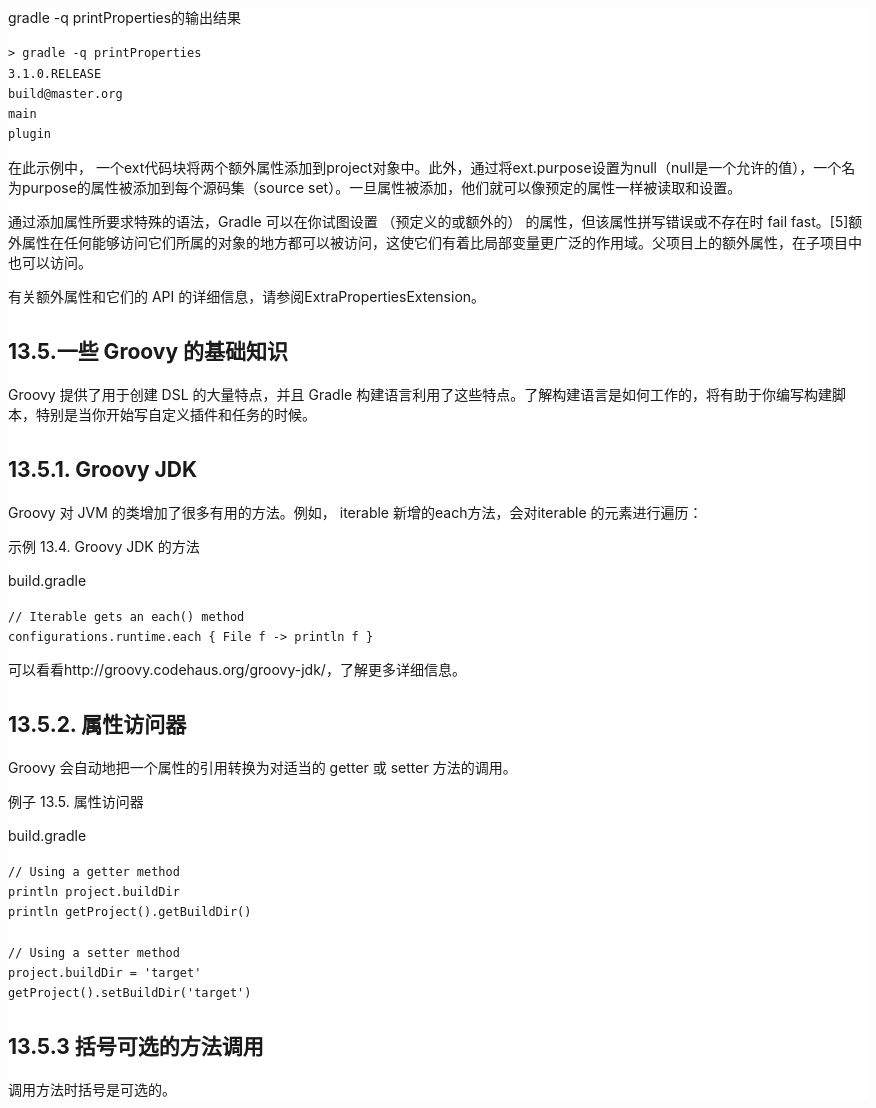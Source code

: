 gradle -q printProperties的输出结果

```
> gradle -q printProperties
3.1.0.RELEASE
build@master.org
main
plugin
```

在此示例中， 一个ext代码块将两个额外属性添加到project对象中。此外，通过将ext.purpose设置为null（null是一个允许的值），一个名为purpose的属性被添加到每个源码集（source set）。一旦属性被添加，他们就可以像预定的属性一样被读取和设置。

通过添加属性所要求特殊的语法，Gradle 可以在你试图设置 （预定义的或额外的） 的属性，但该属性拼写错误或不存在时 fail fast。[5]额外属性在任何能够访问它们所属的对象的地方都可以被访问，这使它们有着比局部变量更广泛的作用域。父项目上的额外属性，在子项目中也可以访问。

有关额外属性和它们的 API 的详细信息，请参阅ExtraPropertiesExtension。

## **13.5.一些 Groovy 的基础知识**
Groovy 提供了用于创建 DSL 的大量特点，并且 Gradle 构建语言利用了这些特点。了解构建语言是如何工作的，将有助于你编写构建脚本，特别是当你开始写自定义插件和任务的时候。

## **13.5.1. Groovy JDK**

Groovy 对 JVM 的类增加了很多有用的方法。例如， iterable 新增的each方法，会对iterable 的元素进行遍历：

示例 13.4. Groovy JDK 的方法

build.gradle
````
// Iterable gets an each() method
configurations.runtime.each { File f -> println f }
````

可以看看http://groovy.codehaus.org/groovy-jdk/，了解更多详细信息。

## **13.5.2. 属性访问器**

Groovy 会自动地把一个属性的引用转换为对适当的 getter 或 setter 方法的调用。

例子 13.5. 属性访问器

build.gradle

```
// Using a getter method
println project.buildDir
println getProject().getBuildDir()

// Using a setter method
project.buildDir = 'target'
getProject().setBuildDir('target')
```

## **13.5.3 括号可选的方法调用**

调用方法时括号是可选的。
